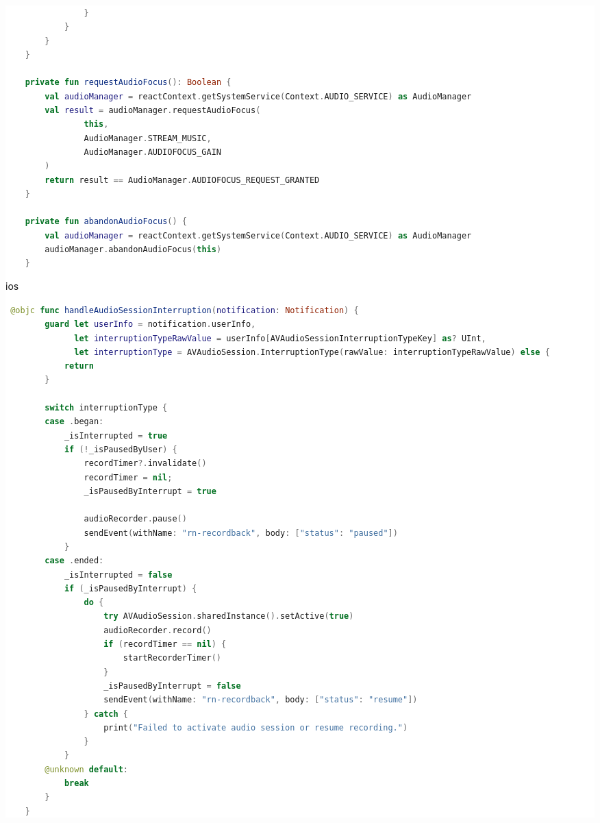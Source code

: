 ```kt
                }
            }
        }
    }

    private fun requestAudioFocus(): Boolean {
        val audioManager = reactContext.getSystemService(Context.AUDIO_SERVICE) as AudioManager
        val result = audioManager.requestAudioFocus(
                this,
                AudioManager.STREAM_MUSIC,
                AudioManager.AUDIOFOCUS_GAIN
        )
        return result == AudioManager.AUDIOFOCUS_REQUEST_GRANTED
    }

    private fun abandonAudioFocus() {
        val audioManager = reactContext.getSystemService(Context.AUDIO_SERVICE) as AudioManager
        audioManager.abandonAudioFocus(this)
    }
```

ios

```swift
 @objc func handleAudioSessionInterruption(notification: Notification) {
        guard let userInfo = notification.userInfo,
              let interruptionTypeRawValue = userInfo[AVAudioSessionInterruptionTypeKey] as? UInt,
              let interruptionType = AVAudioSession.InterruptionType(rawValue: interruptionTypeRawValue) else {
            return
        }

        switch interruptionType {
        case .began:
            _isInterrupted = true
            if (!_isPausedByUser) {
                recordTimer?.invalidate()
                recordTimer = nil;
                _isPausedByInterrupt = true

                audioRecorder.pause()
                sendEvent(withName: "rn-recordback", body: ["status": "paused"])
            }
        case .ended:
            _isInterrupted = false
            if (_isPausedByInterrupt) {
                do {
                    try AVAudioSession.sharedInstance().setActive(true)
                    audioRecorder.record()
                    if (recordTimer == nil) {
                        startRecorderTimer()
                    }
                    _isPausedByInterrupt = false
                    sendEvent(withName: "rn-recordback", body: ["status": "resume"])
                } catch {
                    print("Failed to activate audio session or resume recording.")
                }
            }
        @unknown default:
            break
        }
    }
```
